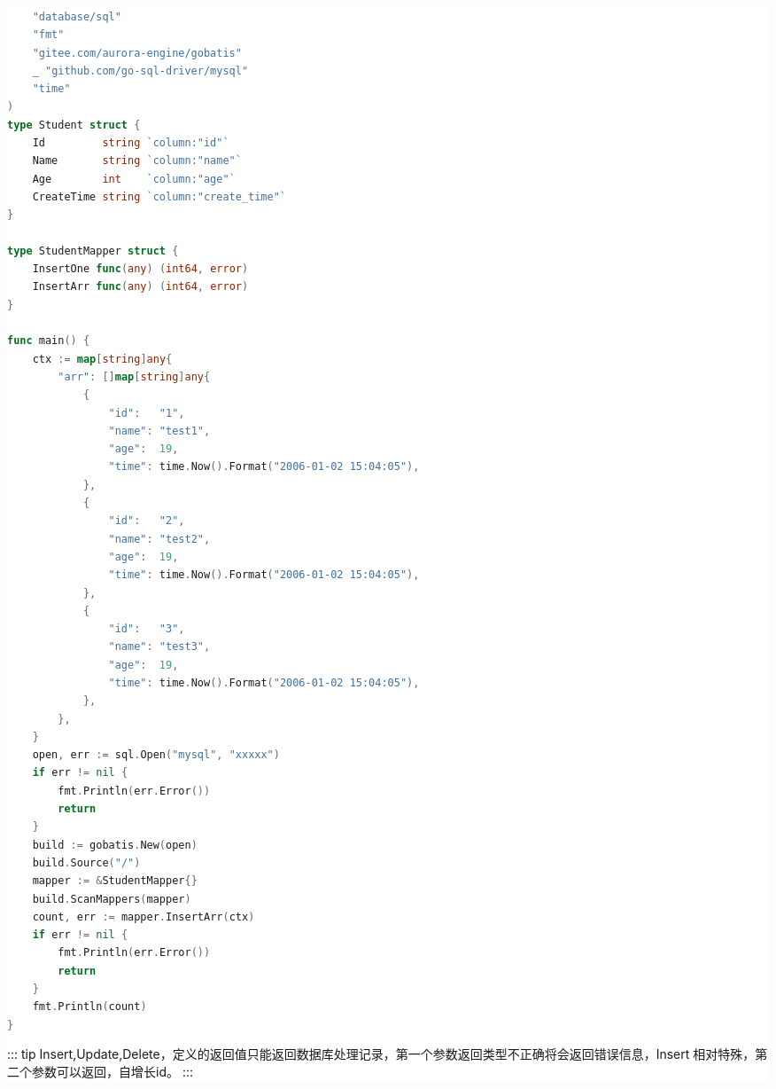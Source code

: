 ```go
	"database/sql"
	"fmt"
	"gitee.com/aurora-engine/gobatis"
	_ "github.com/go-sql-driver/mysql"
	"time"
)
type Student struct {
	Id         string `column:"id"`
	Name       string `column:"name"`
	Age        int    `column:"age"`
	CreateTime string `column:"create_time"`
}

type StudentMapper struct {
	InsertOne func(any) (int64, error)
	InsertArr func(any) (int64, error)
}

func main() {
	ctx := map[string]any{
		"arr": []map[string]any{
			{
				"id":   "1",
				"name": "test1",
				"age":  19,
				"time": time.Now().Format("2006-01-02 15:04:05"),
			},
			{
				"id":   "2",
				"name": "test2",
				"age":  19,
				"time": time.Now().Format("2006-01-02 15:04:05"),
			},
			{
				"id":   "3",
				"name": "test3",
				"age":  19,
				"time": time.Now().Format("2006-01-02 15:04:05"),
			},
		},
	}
	open, err := sql.Open("mysql", "xxxxx")
	if err != nil {
		fmt.Println(err.Error())
		return
	}
	build := gobatis.New(open)
	build.Source("/")
	mapper := &StudentMapper{}
	build.ScanMappers(mapper)
	count, err := mapper.InsertArr(ctx)
	if err != nil {
		fmt.Println(err.Error())
		return
	}
	fmt.Println(count)
}
```
::: tip
Insert,Update,Delete，定义的返回值只能返回数据库处理记录，第一个参数返回类型不正确将会返回错误信息，Insert 相对特殊，第二个参数可以返回，自增长id。 
:::
